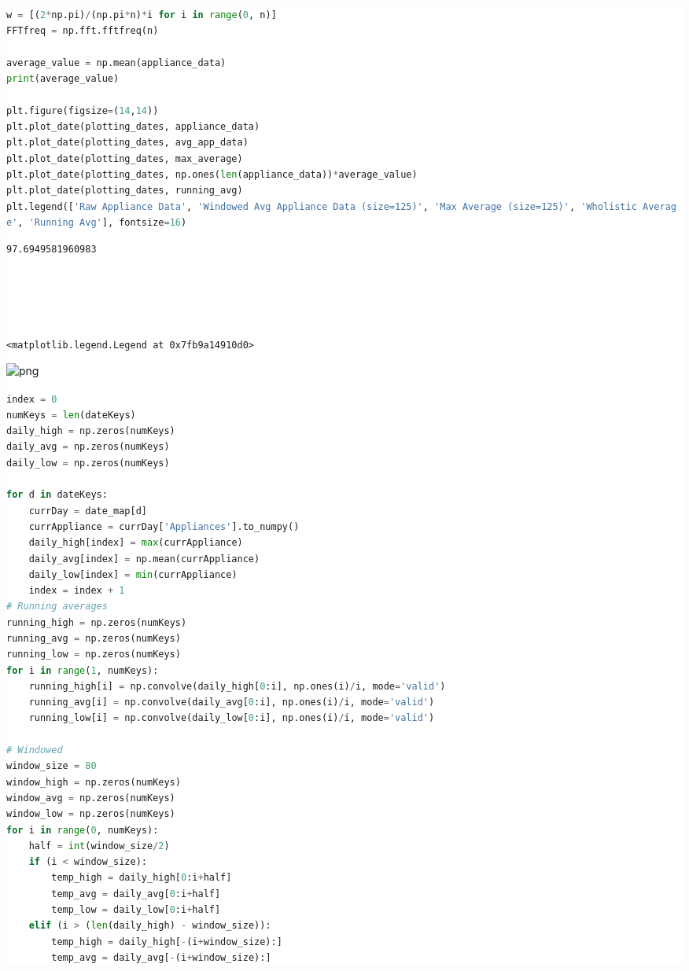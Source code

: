 ```python
w = [(2*np.pi)/(np.pi*n)*i for i in range(0, n)]
FFTfreq = np.fft.fftfreq(n)

average_value = np.mean(appliance_data)
print(average_value)

plt.figure(figsize=(14,14))
plt.plot_date(plotting_dates, appliance_data)
plt.plot_date(plotting_dates, avg_app_data)
plt.plot_date(plotting_dates, max_average)
plt.plot_date(plotting_dates, np.ones(len(appliance_data))*average_value)
plt.plot_date(plotting_dates, running_avg)
plt.legend(['Raw Appliance Data', 'Windowed Avg Appliance Data (size=125)', 'Max Average (size=125)', 'Wholistic Average', 'Running Avg'], fontsize=16)
```

    97.6949581960983
    




    <matplotlib.legend.Legend at 0x7fb9a14910d0>




![png](https://github.com/PHM-Data-Hub/Examples/blob/main/ApplianceEnergy/output_14_2.png?raw=true)



```python
index = 0
numKeys = len(dateKeys)
daily_high = np.zeros(numKeys)
daily_avg = np.zeros(numKeys)
daily_low = np.zeros(numKeys)

for d in dateKeys:
    currDay = date_map[d]
    currAppliance = currDay['Appliances'].to_numpy()
    daily_high[index] = max(currAppliance)
    daily_avg[index] = np.mean(currAppliance)
    daily_low[index] = min(currAppliance)
    index = index + 1
# Running averages
running_high = np.zeros(numKeys)
running_avg = np.zeros(numKeys)
running_low = np.zeros(numKeys)
for i in range(1, numKeys):
    running_high[i] = np.convolve(daily_high[0:i], np.ones(i)/i, mode='valid')
    running_avg[i] = np.convolve(daily_avg[0:i], np.ones(i)/i, mode='valid')
    running_low[i] = np.convolve(daily_low[0:i], np.ones(i)/i, mode='valid')

# Windowed
window_size = 80
window_high = np.zeros(numKeys)
window_avg = np.zeros(numKeys)
window_low = np.zeros(numKeys)
for i in range(0, numKeys):
    half = int(window_size/2)
    if (i < window_size):
        temp_high = daily_high[0:i+half]
        temp_avg = daily_avg[0:i+half]
        temp_low = daily_low[0:i+half]
    elif (i > (len(daily_high) - window_size)):
        temp_high = daily_high[-(i+window_size):]
        temp_avg = daily_avg[-(i+window_size):]
```